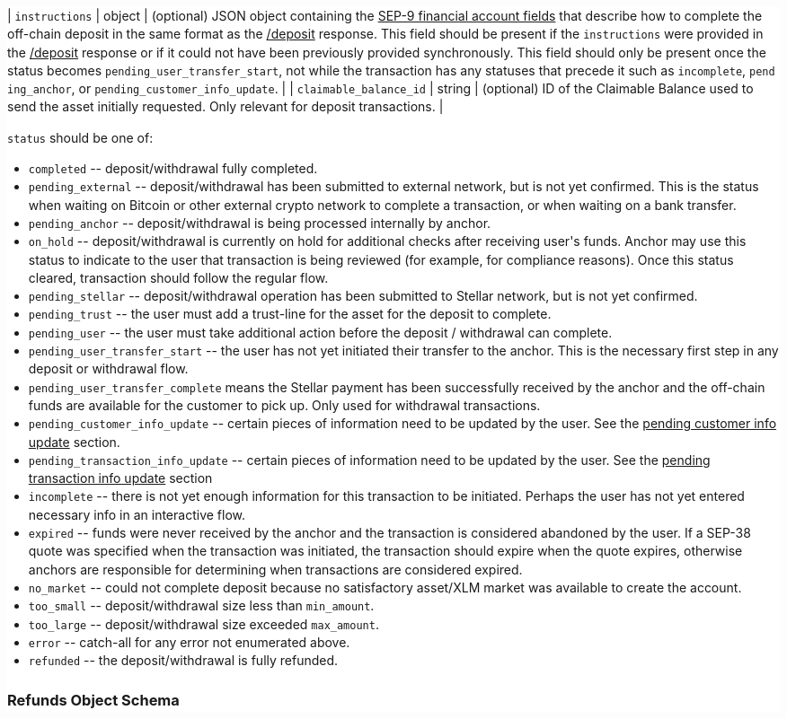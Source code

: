 | `instructions`            | object              | (optional) JSON object containing the [SEP-9 financial account fields](sep-0009.md#financial-account-fields) that describe how to complete the off-chain deposit in the same format as the [/deposit](#deposit) response. This field should be present if the `instructions` were provided in the [/deposit](#deposit) response or if it could not have been previously provided synchronously. This field should only be present once the status becomes `pending_user_transfer_start`, not while the transaction has any statuses that precede it such as `incomplete`, `pending_anchor`, or `pending_customer_info_update`. |
| `claimable_balance_id`    | string              | (optional) ID of the Claimable Balance used to send the asset initially requested. Only relevant for deposit transactions.                                                                                                                                                                                                                                                                                                                                                                                                                                                                                                     |

`status` should be one of:

- `completed` -- deposit/withdrawal fully completed.
- `pending_external` -- deposit/withdrawal has been submitted to external network, but is not yet confirmed. This is the
  status when waiting on Bitcoin or other external crypto network to complete a transaction, or when waiting on a bank
  transfer.
- `pending_anchor` -- deposit/withdrawal is being processed internally by anchor.
- `on_hold` -- deposit/withdrawal is currently on hold for additional checks after receiving user's funds. Anchor may
  use this status to indicate to the user that transaction is being reviewed (for example, for compliance reasons). Once
  this status cleared, transaction should follow the regular flow.
- `pending_stellar` -- deposit/withdrawal operation has been submitted to Stellar network, but is not yet confirmed.
- `pending_trust` -- the user must add a trust-line for the asset for the deposit to complete.
- `pending_user` -- the user must take additional action before the deposit / withdrawal can complete.
- `pending_user_transfer_start` -- the user has not yet initiated their transfer to the anchor. This is the necessary
  first step in any deposit or withdrawal flow.
- `pending_user_transfer_complete` means the Stellar payment has been successfully received by the anchor and the
  off-chain funds are available for the customer to pick up. Only used for withdrawal transactions.
- `pending_customer_info_update` -- certain pieces of information need to be updated by the user. See the
  [pending customer info update](#pending-customer-info-update) section.
- `pending_transaction_info_update` -- certain pieces of information need to be updated by the user. See the
  [pending transaction info update](#pending-transaction-info-update) section
- `incomplete` -- there is not yet enough information for this transaction to be initiated. Perhaps the user has not yet
  entered necessary info in an interactive flow.
- `expired` -- funds were never received by the anchor and the transaction is considered abandoned by the user. If a
  SEP-38 quote was specified when the transaction was initiated, the transaction should expire when the quote expires,
  otherwise anchors are responsible for determining when transactions are considered expired.
- `no_market` -- could not complete deposit because no satisfactory asset/XLM market was available to create the
  account.
- `too_small` -- deposit/withdrawal size less than `min_amount`.
- `too_large` -- deposit/withdrawal size exceeded `max_amount`.
- `error` -- catch-all for any error not enumerated above.
- `refunded` -- the deposit/withdrawal is fully refunded.

### Refunds Object Schema
